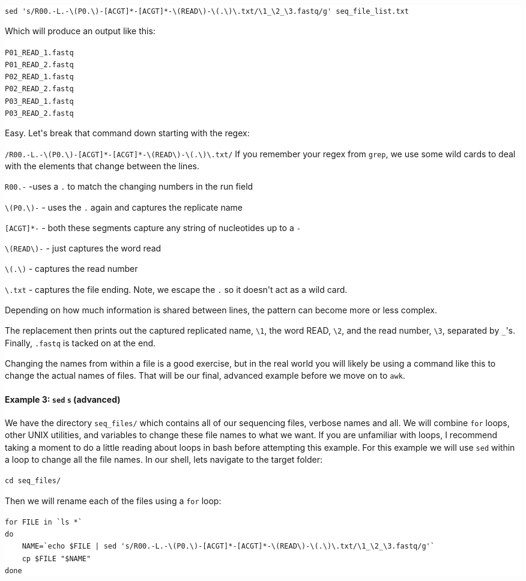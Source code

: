 ```
sed 's/R00.-L.-\(P0.\)-[ACGT]*-[ACGT]*-\(READ\)-\(.\)\.txt/\1_\2_\3.fastq/g' seq_file_list.txt
```
Which will produce an output like this:
```
P01_READ_1.fastq
P01_READ_2.fastq
P02_READ_1.fastq
P02_READ_2.fastq
P03_READ_1.fastq
P03_READ_2.fastq
```
Easy. Let's break that command down starting with the regex:

`/R00.-L.-\(P0.\)-[ACGT]*-[ACGT]*-\(READ\)-\(.\)\.txt/`
If you remember your regex from `grep`, we use some wild cards to deal with the elements that change between the lines.

`R00.-` -uses a `.` to match the changing numbers in the run field

`\(P0.\)-` - uses the `.` again and captures the replicate name

`[ACGT]*-` - both these segments capture any string of nucleotides up to a `-`

`\(READ\)-` - just captures the word read

`\(.\)` - captures the read number

`\.txt` - captures the file ending. Note, we escape the `.` so it doesn't act as a wild card.

Depending on how much information is shared between lines, the pattern can become more or less complex.

The replacement then prints out the captured replicated name, `\1`, the word READ, `\2`, and the read number, `\3`, separated by `_`'s. Finally, `.fastq` is tacked on at the end.

Changing the names from within a file is a good exercise, but in the real world you will likely be using a command like this to change the actual names of files. That will be our final, advanced example before we move on to `awk`.

#### Example 3: `sed` `s` (advanced)
We have the directory `seq_files/` which contains all of our sequencing files, verbose names and all. We will combine `for` loops, other UNIX utilities, and variables to change these file names to what we want. If you are unfamiliar with loops, I recommend taking a moment to do a little reading about loops in bash before attempting this example.
For this example we will use `sed` within a loop to change all the file names. In our shell, lets navigate to the target folder:
```
cd seq_files/
```

Then we will rename each of the files using a `for` loop:

```
for FILE in `ls *`
do
	NAME=`echo $FILE | sed 's/R00.-L.-\(P0.\)-[ACGT]*-[ACGT]*-\(READ\)-\(.\)\.txt/\1_\2_\3.fastq/g'`
	cp $FILE "$NAME"
done
```
